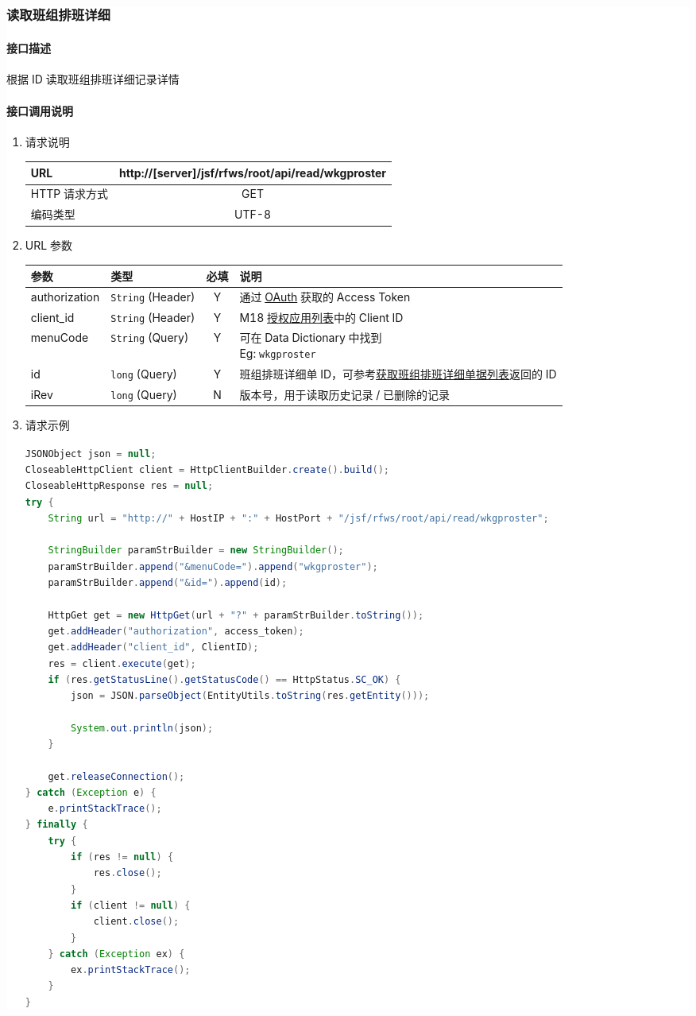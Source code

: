 ### 读取班组排班详细

#### 接口描述

根据 ID 读取班组排班详细记录详情

#### 接口调用说明

1.  请求说明

    | URL       | http://[server]/jsf/rfws/root/api/read/wkgproster |
    | --------- | :--------------------------------------: |
    | HTTP 请求方式 |                   GET                    |
    | 编码类型      |                  UTF-8                   |

2.  URL 参数

    | 参数            | 类型                |  必填  | 说明                                       |
    | ------------- | ----------------- | :--: | ---------------------------------------- |
    | authorization | `String` (Header) |  Y   | 通过 [OAuth](/en/api/ch01/#获取访问权限) 获取的 Access Token |
    | client_id     | `String` (Header) |  Y   | M18 [授权应用列表](/en/api/ch01/#创建访问账号)中的 Client ID |
    | menuCode      | `String` (Query)  |  Y   | 可在 Data Dictionary 中找到 <br/>Eg: `wkgproster` |
    | id            | `long` (Query)    |  Y   | 班组排班详细单 ID，可参考[获取班组排班详细单据列表](#获取班组排班详细单据列表)返回的 ID |
    | iRev          | `long` (Query)    |  N   | 版本号，用于读取历史记录 / 已删除的记录                    |

3.  请求示例

    ```java
    JSONObject json = null;
    CloseableHttpClient client = HttpClientBuilder.create().build();
    CloseableHttpResponse res = null;
    try {
        String url = "http://" + HostIP + ":" + HostPort + "/jsf/rfws/root/api/read/wkgproster";

        StringBuilder paramStrBuilder = new StringBuilder();
        paramStrBuilder.append("&menuCode=").append("wkgproster");
        paramStrBuilder.append("&id=").append(id);

        HttpGet get = new HttpGet(url + "?" + paramStrBuilder.toString());
        get.addHeader("authorization", access_token);
        get.addHeader("client_id", ClientID);
        res = client.execute(get);
        if (res.getStatusLine().getStatusCode() == HttpStatus.SC_OK) {
            json = JSON.parseObject(EntityUtils.toString(res.getEntity()));

            System.out.println(json);
        }

        get.releaseConnection();
    } catch (Exception e) {
        e.printStackTrace();
    } finally {
        try {
            if (res != null) {
                res.close();
            }
            if (client != null) {
                client.close();
            }
        } catch (Exception ex) {
            ex.printStackTrace();
        }
    }